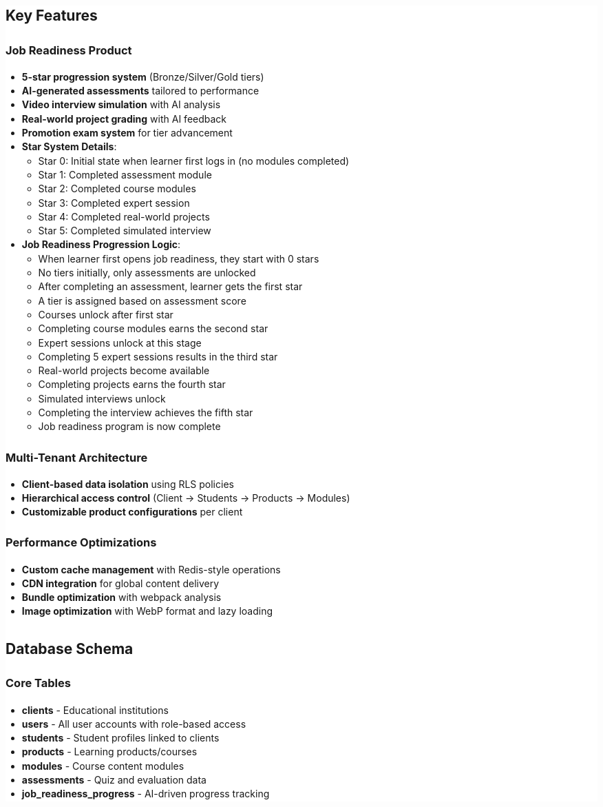 ## Key Features

### Job Readiness Product
- **5-star progression system** (Bronze/Silver/Gold tiers)
- **AI-generated assessments** tailored to performance
- **Video interview simulation** with AI analysis
- **Real-world project grading** with AI feedback
- **Promotion exam system** for tier advancement
- **Star System Details**:
  - Star 0: Initial state when learner first logs in (no modules completed)
  - Star 1: Completed assessment module
  - Star 2: Completed course modules
  - Star 3: Completed expert session
  - Star 4: Completed real-world projects
  - Star 5: Completed simulated interview
- **Job Readiness Progression Logic**:
  - When learner first opens job readiness, they start with 0 stars
  - No tiers initially, only assessments are unlocked
  - After completing an assessment, learner gets the first star
  - A tier is assigned based on assessment score
  - Courses unlock after first star
  - Completing course modules earns the second star
  - Expert sessions unlock at this stage
  - Completing 5 expert sessions results in the third star
  - Real-world projects become available
  - Completing projects earns the fourth star
  - Simulated interviews unlock
  - Completing the interview achieves the fifth star
  - Job readiness program is now complete

### Multi-Tenant Architecture
- **Client-based data isolation** using RLS policies
- **Hierarchical access control** (Client → Students → Products → Modules)
- **Customizable product configurations** per client

### Performance Optimizations
- **Custom cache management** with Redis-style operations
- **CDN integration** for global content delivery
- **Bundle optimization** with webpack analysis
- **Image optimization** with WebP format and lazy loading

## Database Schema

### Core Tables
- **clients** - Educational institutions
- **users** - All user accounts with role-based access
- **students** - Student profiles linked to clients
- **products** - Learning products/courses
- **modules** - Course content modules
- **assessments** - Quiz and evaluation data
- **job_readiness_progress** - AI-driven progress tracking
